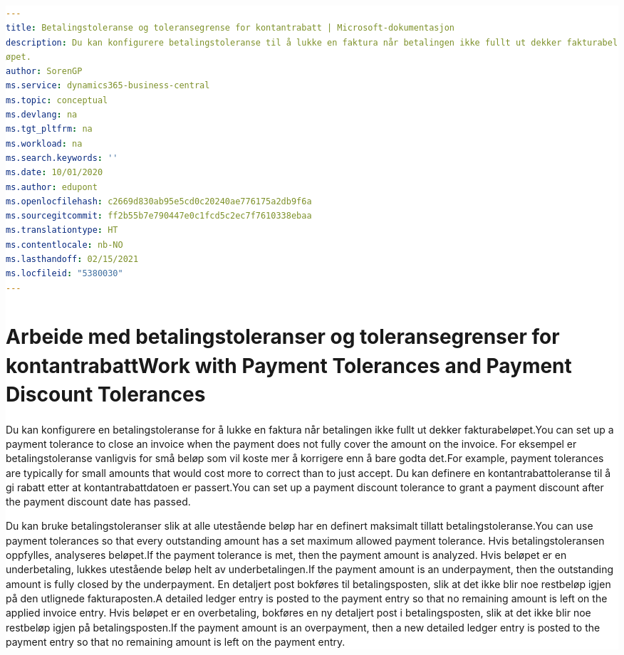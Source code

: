 ```yaml
---
title: Betalingstoleranse og toleransegrense for kontantrabatt | Microsoft-dokumentasjon
description: Du kan konfigurere betalingstoleranse til å lukke en faktura når betalingen ikke fullt ut dekker fakturabeløpet.
author: SorenGP
ms.service: dynamics365-business-central
ms.topic: conceptual
ms.devlang: na
ms.tgt_pltfrm: na
ms.workload: na
ms.search.keywords: ''
ms.date: 10/01/2020
ms.author: edupont
ms.openlocfilehash: c2669d830ab95e5cd0c20240ae776175a2db9f6a
ms.sourcegitcommit: ff2b55b7e790447e0c1fcd5c2ec7f7610338ebaa
ms.translationtype: HT
ms.contentlocale: nb-NO
ms.lasthandoff: 02/15/2021
ms.locfileid: "5380030"
---
```

# <a name="work-with-payment-tolerances-and-payment-discount-tolerances"></a><span data-ttu-id="abb4d-103">Arbeide med betalingstoleranser og toleransegrenser for kontantrabatt</span><span class="sxs-lookup"><span data-stu-id="abb4d-103">Work with Payment Tolerances and Payment Discount Tolerances</span></span>
<span data-ttu-id="abb4d-104">Du kan konfigurere en betalingstoleranse for å lukke en faktura når betalingen ikke fullt ut dekker fakturabeløpet.</span><span class="sxs-lookup"><span data-stu-id="abb4d-104">You can set up a payment tolerance to close an invoice when the payment does not fully cover the amount on the invoice.</span></span> <span data-ttu-id="abb4d-105">For eksempel er betalingstoleranse vanligvis for små beløp som vil koste mer å korrigere enn å bare godta det.</span><span class="sxs-lookup"><span data-stu-id="abb4d-105">For example, payment tolerances are typically for small amounts that would cost more to correct than to just accept.</span></span> <span data-ttu-id="abb4d-106">Du kan definere en kontantrabattoleranse til å gi rabatt etter at kontantrabattdatoen er passert.</span><span class="sxs-lookup"><span data-stu-id="abb4d-106">You can set up a payment discount tolerance to grant a payment discount after the payment discount date has passed.</span></span>  

<span data-ttu-id="abb4d-107">Du kan bruke betalingstoleranser slik at alle utestående beløp har en definert maksimalt tillatt betalingstoleranse.</span><span class="sxs-lookup"><span data-stu-id="abb4d-107">You can use payment tolerances so that every outstanding amount has a set maximum allowed payment tolerance.</span></span> <span data-ttu-id="abb4d-108">Hvis betalingstoleransen oppfylles, analyseres beløpet.</span><span class="sxs-lookup"><span data-stu-id="abb4d-108">If the payment tolerance is met, then the payment amount is analyzed.</span></span> <span data-ttu-id="abb4d-109">Hvis beløpet er en underbetaling, lukkes utestående beløp helt av underbetalingen.</span><span class="sxs-lookup"><span data-stu-id="abb4d-109">If the payment amount is an underpayment, then the outstanding amount is fully closed by the underpayment.</span></span> <span data-ttu-id="abb4d-110">En detaljert post bokføres til betalingsposten, slik at det ikke blir noe restbeløp igjen på den utlignede fakturaposten.</span><span class="sxs-lookup"><span data-stu-id="abb4d-110">A detailed ledger entry is posted to the payment entry so that no remaining amount is left on the applied invoice entry.</span></span> <span data-ttu-id="abb4d-111">Hvis beløpet er en overbetaling, bokføres en ny detaljert post i betalingsposten, slik at det ikke blir noe restbeløp igjen på betalingsposten.</span><span class="sxs-lookup"><span data-stu-id="abb4d-111">If the payment amount is an overpayment, then a new detailed ledger entry is posted to the payment entry so that no remaining amount is left on the payment entry.</span></span>
